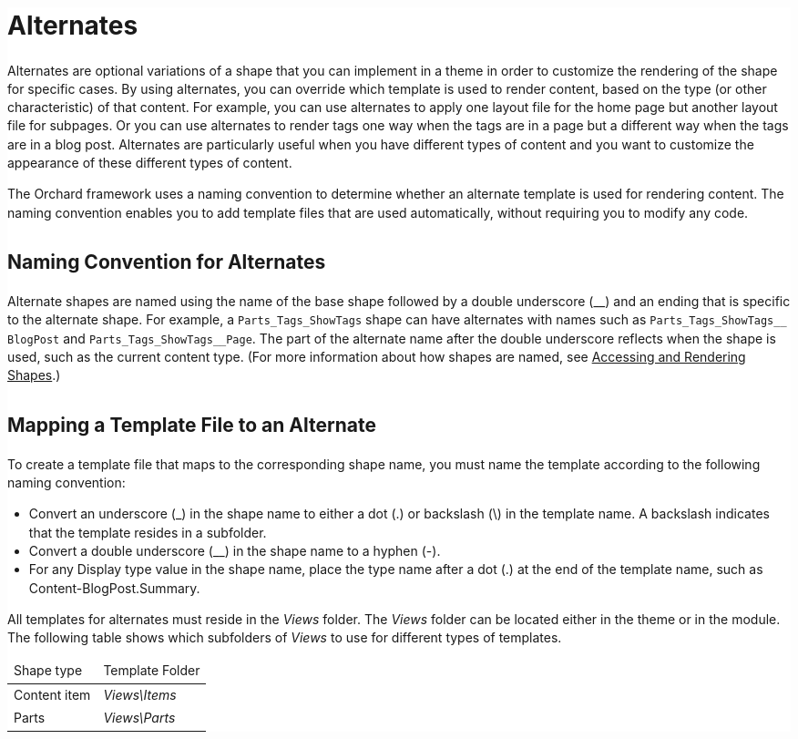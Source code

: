 Alternates
==========
Alternates are optional variations of a shape that you can implement in a theme in order to customize
the rendering of the shape for specific cases.
By using alternates, you can override which template is used to render content,
based on the type (or other characteristic) of that content.
For example, you can use alternates to apply one layout file for the home page but another layout file for subpages.
Or you can use alternates to render tags one way when the tags are in a page but
a different way when the tags are in a blog post.
Alternates are particularly useful when you have different types of content and
you want to customize the appearance of these different types of content. 

The Orchard framework uses a naming convention to determine whether an alternate template
is used for rendering content.
The naming convention enables you to add template files that are used automatically,
without requiring you to modify any code.


## Naming Convention for Alternates

Alternate shapes are named using the name of the base shape followed by a double underscore \(\_\_\)
and an ending that is specific to the alternate shape.
For example, a `Parts_Tags_ShowTags` shape can have alternates with names such as
`Parts_Tags_ShowTags__BlogPost` and `Parts_Tags_ShowTags__Page`.
The part of the alternate name after the double underscore reflects when the shape is used,
such as the current content type. (For more information about how shapes are named,
see [Accessing and Rendering Shapes](Accessing-and-rendering-shapes.html).)

## Mapping a Template File to an Alternate

To create a template file that maps to the corresponding shape name,
you must name the template according to the  following naming convention:

* Convert an underscore (_) in the shape name to either a dot (.) or backslash (\\) in the template name.
A backslash indicates that the template resides in a subfolder.
* Convert a double underscore \(\_\_\) in the shape name to a hyphen (-).
* For any Display type value in the shape name, place the type name after a dot (.)
at the end of the template name, such as Content-BlogPost.Summary.

All templates for alternates must reside in the _Views_ folder.
The _Views_ folder can be located either in the theme or in the module.
The following table shows which subfolders of _Views_ to use for different types of templates.

<table>
  <thead>
    <tr>
      <td>
Shape type
      </td>
      <td>Template Folder</td>
  </thead>
  <tr>
    <td>
Content item</td><td><em>Views\Items</em>
    </td>
  </tr>
  <tr>
    <td>
Parts</td><td><em>Views\Parts</em>
    </td>
  </tr>